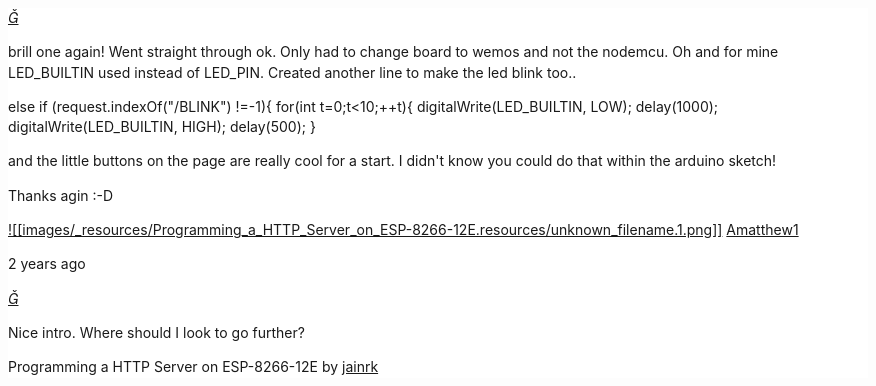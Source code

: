 [**](https://www.instructables.com/id/Programming-a-HTTP-Server-on-ESP-8266-12E/#)

brill one again! Went straight through ok. Only had to change board to wemos and not the nodemcu. Oh and for mine LED_BUILTIN used instead of LED_PIN. Created another line to make the led blink too..

else if (request.indexOf("/BLINK") !=-1){
for(int t=0;t<10;++t){
digitalWrite(LED_BUILTIN, LOW);
delay(1000);
digitalWrite(LED_BUILTIN, HIGH);
delay(500);
}

and the little buttons on the page are really cool for a start. I didn't know you could do that within the arduino sketch!

Thanks agin :-D

[![[images/_resources/Programming_a_HTTP_Server_on_ESP-8266-12E.resources/unknown_filename.1.png]]](https://www.instructables.com/member/Amatthew1/)
[Amatthew1](https://www.instructables.com/member/Amatthew1/)

2 years ago

[**](https://www.instructables.com/id/Programming-a-HTTP-Server-on-ESP-8266-12E/#)

Nice intro. Where should I look to go further?

Programming a HTTP Server on ESP-8266-12E by [jainrk](https://www.instructables.com/member/jainrk/)
